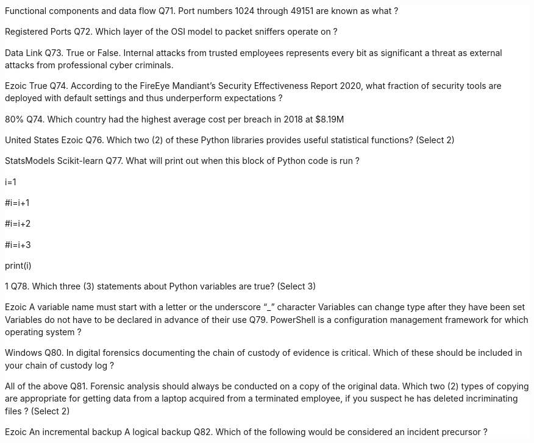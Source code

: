 
Functional components and data flow
Q71. Port numbers 1024 through 49151 are known as what ?

Registered Ports
Q72. Which layer of the OSI model to packet sniffers operate on ?

Data Link
Q73. True or False. Internal attacks from trusted employees represents every bit as significant a threat as external attacks from professional cyber criminals.


Ezoic
True
Q74. According to the FireEye Mandiant’s Security Effectiveness Report 2020, what fraction of security tools are deployed with default settings and thus underperform expectations ?

80%
Q74. Which country had the highest average cost per breach in 2018 at $8.19M

United States
Ezoic
Q76. Which two (2) of these Python libraries provides useful statistical functions? (Select 2)

StatsModels
Scikit-learn
Q77. What will print out when this block of Python code is run ?

i=1

#i=i+1

#i=i+2

#i=i+3

print(i)

1
Q78. Which three (3) statements about Python variables are true? (Select 3)

Ezoic
A variable name must start with a letter or the underscore “_” character
Variables can change type after they have been set
Variables do not have to be declared in advance of their use
Q79. PowerShell is a configuration management framework for which operating system ?

Windows
Q80. In digital forensics documenting the chain of custody of evidence is critical. Which of these should be included in your chain of custody log ?

All of the above
Q81. Forensic analysis should always be conducted on a copy of the original data. Which two (2) types of copying are appropriate for getting data from a laptop acquired from a terminated employee, if you suspect he has deleted incriminating files ? (Select 2)

Ezoic
An incremental backup
A logical backup
Q82. Which of the following would be considered an incident precursor ?

